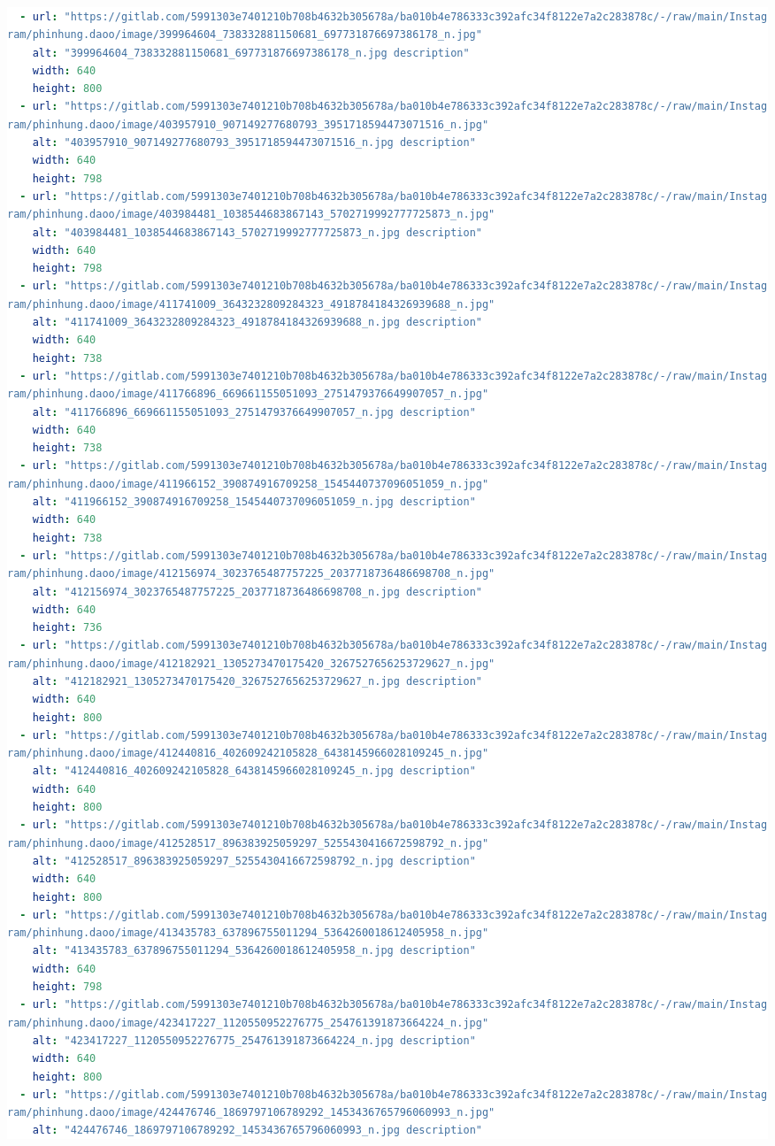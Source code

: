 ```yaml
  - url: "https://gitlab.com/5991303e7401210b708b4632b305678a/ba010b4e786333c392afc34f8122e7a2c283878c/-/raw/main/Instagram/phinhung.daoo/image/399964604_738332881150681_697731876697386178_n.jpg"
    alt: "399964604_738332881150681_697731876697386178_n.jpg description"
    width: 640
    height: 800
  - url: "https://gitlab.com/5991303e7401210b708b4632b305678a/ba010b4e786333c392afc34f8122e7a2c283878c/-/raw/main/Instagram/phinhung.daoo/image/403957910_907149277680793_3951718594473071516_n.jpg"
    alt: "403957910_907149277680793_3951718594473071516_n.jpg description"
    width: 640
    height: 798
  - url: "https://gitlab.com/5991303e7401210b708b4632b305678a/ba010b4e786333c392afc34f8122e7a2c283878c/-/raw/main/Instagram/phinhung.daoo/image/403984481_1038544683867143_5702719992777725873_n.jpg"
    alt: "403984481_1038544683867143_5702719992777725873_n.jpg description"
    width: 640
    height: 798
  - url: "https://gitlab.com/5991303e7401210b708b4632b305678a/ba010b4e786333c392afc34f8122e7a2c283878c/-/raw/main/Instagram/phinhung.daoo/image/411741009_3643232809284323_4918784184326939688_n.jpg"
    alt: "411741009_3643232809284323_4918784184326939688_n.jpg description"
    width: 640
    height: 738
  - url: "https://gitlab.com/5991303e7401210b708b4632b305678a/ba010b4e786333c392afc34f8122e7a2c283878c/-/raw/main/Instagram/phinhung.daoo/image/411766896_669661155051093_2751479376649907057_n.jpg"
    alt: "411766896_669661155051093_2751479376649907057_n.jpg description"
    width: 640
    height: 738
  - url: "https://gitlab.com/5991303e7401210b708b4632b305678a/ba010b4e786333c392afc34f8122e7a2c283878c/-/raw/main/Instagram/phinhung.daoo/image/411966152_390874916709258_1545440737096051059_n.jpg"
    alt: "411966152_390874916709258_1545440737096051059_n.jpg description"
    width: 640
    height: 738
  - url: "https://gitlab.com/5991303e7401210b708b4632b305678a/ba010b4e786333c392afc34f8122e7a2c283878c/-/raw/main/Instagram/phinhung.daoo/image/412156974_3023765487757225_2037718736486698708_n.jpg"
    alt: "412156974_3023765487757225_2037718736486698708_n.jpg description"
    width: 640
    height: 736
  - url: "https://gitlab.com/5991303e7401210b708b4632b305678a/ba010b4e786333c392afc34f8122e7a2c283878c/-/raw/main/Instagram/phinhung.daoo/image/412182921_1305273470175420_3267527656253729627_n.jpg"
    alt: "412182921_1305273470175420_3267527656253729627_n.jpg description"
    width: 640
    height: 800
  - url: "https://gitlab.com/5991303e7401210b708b4632b305678a/ba010b4e786333c392afc34f8122e7a2c283878c/-/raw/main/Instagram/phinhung.daoo/image/412440816_402609242105828_6438145966028109245_n.jpg"
    alt: "412440816_402609242105828_6438145966028109245_n.jpg description"
    width: 640
    height: 800
  - url: "https://gitlab.com/5991303e7401210b708b4632b305678a/ba010b4e786333c392afc34f8122e7a2c283878c/-/raw/main/Instagram/phinhung.daoo/image/412528517_896383925059297_5255430416672598792_n.jpg"
    alt: "412528517_896383925059297_5255430416672598792_n.jpg description"
    width: 640
    height: 800
  - url: "https://gitlab.com/5991303e7401210b708b4632b305678a/ba010b4e786333c392afc34f8122e7a2c283878c/-/raw/main/Instagram/phinhung.daoo/image/413435783_637896755011294_5364260018612405958_n.jpg"
    alt: "413435783_637896755011294_5364260018612405958_n.jpg description"
    width: 640
    height: 798
  - url: "https://gitlab.com/5991303e7401210b708b4632b305678a/ba010b4e786333c392afc34f8122e7a2c283878c/-/raw/main/Instagram/phinhung.daoo/image/423417227_1120550952276775_254761391873664224_n.jpg"
    alt: "423417227_1120550952276775_254761391873664224_n.jpg description"
    width: 640
    height: 800
  - url: "https://gitlab.com/5991303e7401210b708b4632b305678a/ba010b4e786333c392afc34f8122e7a2c283878c/-/raw/main/Instagram/phinhung.daoo/image/424476746_1869797106789292_1453436765796060993_n.jpg"
    alt: "424476746_1869797106789292_1453436765796060993_n.jpg description"
```